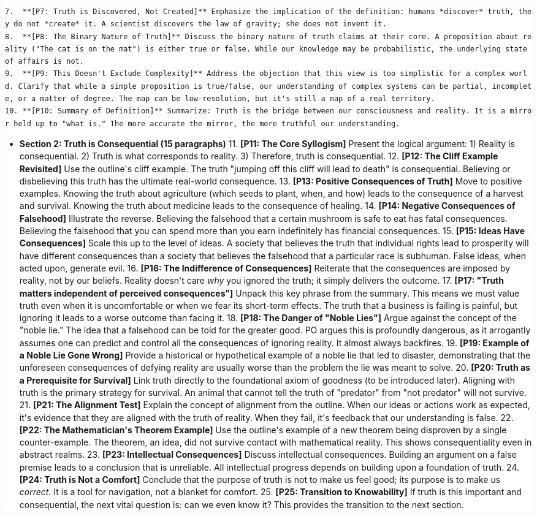    7.  **[P7: Truth is Discovered, Not Created]** Emphasize the implication of the definition: humans *discover* truth, they do not *create* it. A scientist discovers the law of gravity; she does not invent it.
    8.  **[P8: The Binary Nature of Truth]** Discuss the binary nature of truth claims at their core. A proposition about reality ("The cat is on the mat") is either true or false. While our knowledge may be probabilistic, the underlying state of affairs is not.
    9.  **[P9: This Doesn't Exclude Complexity]** Address the objection that this view is too simplistic for a complex world. Clarify that while a simple proposition is true/false, our understanding of complex systems can be partial, incomplete, or a matter of degree. The map can be low-resolution, but it's still a map of a real territory.
    10. **[P10: Summary of Definition]** Summarize: Truth is the bridge between our consciousness and reality. It is a mirror held up to "what is." The more accurate the mirror, the more truthful our understanding.

*   **Section 2: Truth is Consequential (15 paragraphs)**
    11. **[P11: The Core Syllogism]** Present the logical argument: 1) Reality is consequential. 2) Truth is what corresponds to reality. 3) Therefore, truth is consequential.
    12. **[P12: The Cliff Example Revisited]** Use the outline's cliff example. The truth "jumping off this cliff will lead to death" is consequential. Believing or disbelieving this truth has the ultimate real-world consequence.
    13. **[P13: Positive Consequences of Truth]** Move to positive examples. Knowing the truth about agriculture (which seeds to plant, when, and how) leads to the consequence of a harvest and survival. Knowing the truth about medicine leads to the consequence of healing.
    14. **[P14: Negative Consequences of Falsehood]** Illustrate the reverse. Believing the falsehood that a certain mushroom is safe to eat has fatal consequences. Believing the falsehood that you can spend more than you earn indefinitely has financial consequences.
    15. **[P15: Ideas Have Consequences]** Scale this up to the level of ideas. A society that believes the truth that individual rights lead to prosperity will have different consequences than a society that believes the falsehood that a particular race is subhuman. False ideas, when acted upon, generate evil.
    16. **[P16: The Indifference of Consequences]** Reiterate that the consequences are imposed by reality, not by our beliefs. Reality doesn't care *why* you ignored the truth; it simply delivers the outcome.
    17. **[P17: "Truth matters independent of perceived consequences"]** Unpack this key phrase from the summary. This means we must value truth even when it is uncomfortable or when we fear its short-term effects. The truth that a business is failing is painful, but ignoring it leads to a worse outcome than facing it.
    18. **[P18: The Danger of "Noble Lies"]** Argue against the concept of the "noble lie." The idea that a falsehood can be told for the greater good. PO argues this is profoundly dangerous, as it arrogantly assumes one can predict and control all the consequences of ignoring reality. It almost always backfires.
    19. **[P19: Example of a Noble Lie Gone Wrong]** Provide a historical or hypothetical example of a noble lie that led to disaster, demonstrating that the unforeseen consequences of defying reality are usually worse than the problem the lie was meant to solve.
    20. **[P20: Truth as a Prerequisite for Survival]** Link truth directly to the foundational axiom of goodness (to be introduced later). Aligning with truth is the primary strategy for survival. An animal that cannot tell the truth of "predator" from "not predator" will not survive.
    21. **[P21: The Alignment Test]** Explain the concept of alignment from the outline. When our ideas or actions work as expected, it's evidence that they are aligned with the truth of reality. When they fail, it's feedback that our understanding is false.
    22. **[P22: The Mathematician's Theorem Example]** Use the outline's example of a new theorem being disproven by a single counter-example. The theorem, an idea, did not survive contact with mathematical reality. This shows consequentiality even in abstract realms.
    23. **[P23: Intellectual Consequences]** Discuss intellectual consequences. Building an argument on a false premise leads to a conclusion that is unreliable. All intellectual progress depends on building upon a foundation of truth.
    24. **[P24: Truth is Not a Comfort]** Conclude that the purpose of truth is not to make us feel good; its purpose is to make us *correct*. It is a tool for navigation, not a blanket for comfort.
    25. **[P25: Transition to Knowability]** If truth is this important and consequential, the next vital question is: can we even know it? This provides the transition to the next section.
